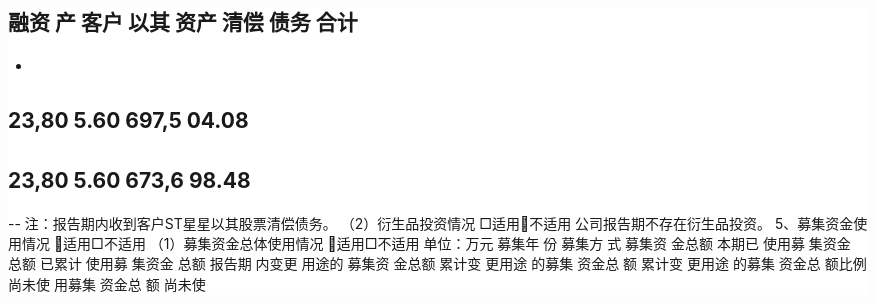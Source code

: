 融资
产
客户
以其
资产
清偿
债务
合计
--
-
23,80
5.60
697,5
04.08
-
23,80
5.60
673,6
98.48
--
--
注：报告期内收到客户ST星星以其股票清偿债务。
（2）衍生品投资情况
□适用不适用
公司报告期不存在衍生品投资。
5、募集资金使用情况
适用□不适用
（1）募集资金总体使用情况
适用□不适用
单位：万元
募集年
份
募集方
式
募集资
金总额
本期已
使用募
集资金
总额
已累计
使用募
集资金
总额
报告期
内变更
用途的
募集资
金总额
累计变
更用途
的募集
资金总
额
累计变
更用途
的募集
资金总
额比例
尚未使
用募集
资金总
额
尚未使